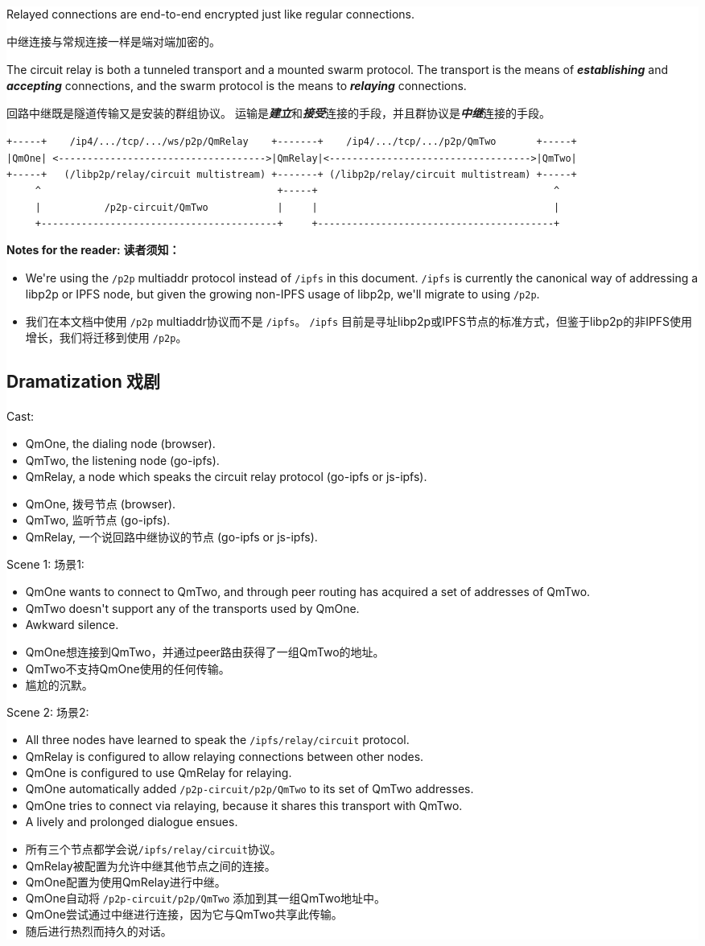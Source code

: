 Relayed connections are end-to-end encrypted just like regular connections.

中继连接与常规连接一样是端对端加密的。

The circuit relay is both a tunneled transport and a mounted swarm protocol. The transport is the means of ***establishing*** and ***accepting*** connections, and the swarm protocol is the means to ***relaying*** connections.

回路中继既是隧道传输又是安装的群组协议。 运输是***建立***和***接受***连接的手段，并且群协议是***中继***连接的手段。

```
+-----+    /ip4/.../tcp/.../ws/p2p/QmRelay    +-------+    /ip4/.../tcp/.../p2p/QmTwo       +-----+
|QmOne| <------------------------------------>|QmRelay|<----------------------------------->|QmTwo|
+-----+   (/libp2p/relay/circuit multistream) +-------+ (/libp2p/relay/circuit multistream) +-----+
     ^                                         +-----+                                         ^
     |           /p2p-circuit/QmTwo            |     |                                         |
     +-----------------------------------------+     +-----------------------------------------+
```

**Notes for the reader:** **读者须知：**

- We're using the `/p2p` multiaddr protocol instead of `/ipfs` in this document. `/ipfs` is currently the canonical way of addressing a libp2p or IPFS node, but given the growing non-IPFS usage of libp2p, we'll migrate to using `/p2p`.

- 我们在本文档中使用 `/p2p` multiaddr协议而不是 `/ipfs`。 `/ipfs` 目前是寻址libp2p或IPFS节点的标准方式，但鉴于libp2p的非IPFS使用增长，我们将迁移到使用 `/p2p`。

## Dramatization 戏剧

Cast:
- QmOne, the dialing node (browser).
- QmTwo, the listening node (go-ipfs).
- QmRelay, a node which speaks the circuit relay protocol (go-ipfs or js-ipfs).
>
- QmOne, 拨号节点 (browser).
- QmTwo, 监听节点 (go-ipfs).
- QmRelay, 一个说回路中继协议的节点 (go-ipfs or js-ipfs).


Scene 1: 场景1:
- QmOne wants to connect to QmTwo, and through peer routing has acquired a set of addresses of QmTwo.
- QmTwo doesn't support any of the transports used by QmOne.
- Awkward silence.
>
- QmOne想连接到QmTwo，并通过peer路由获得了一组QmTwo的地址。
- QmTwo不支持QmOne使用的任何传输。
- 尴尬的沉默。

Scene 2: 场景2:
- All three nodes have learned to speak the `/ipfs/relay/circuit` protocol.
- QmRelay is configured to allow relaying connections between other nodes.
- QmOne is configured to use QmRelay for relaying.
- QmOne automatically added `/p2p-circuit/p2p/QmTwo` to its set of QmTwo addresses.
- QmOne tries to connect via relaying, because it shares this transport with QmTwo.
- A lively and prolonged dialogue ensues.
>
- 所有三个节点都学会说`/ipfs/relay/circuit`协议。
- QmRelay被配置为允许中继其他节点之间的连接。
- QmOne配置为使用QmRelay进行中继。
- QmOne自动将 `/p2p-circuit/p2p/QmTwo` 添加到其一组QmTwo地址中。
- QmOne尝试通过中继进行连接，因为它与QmTwo共享此传输。
- 随后进行热烈而持久的对话。
